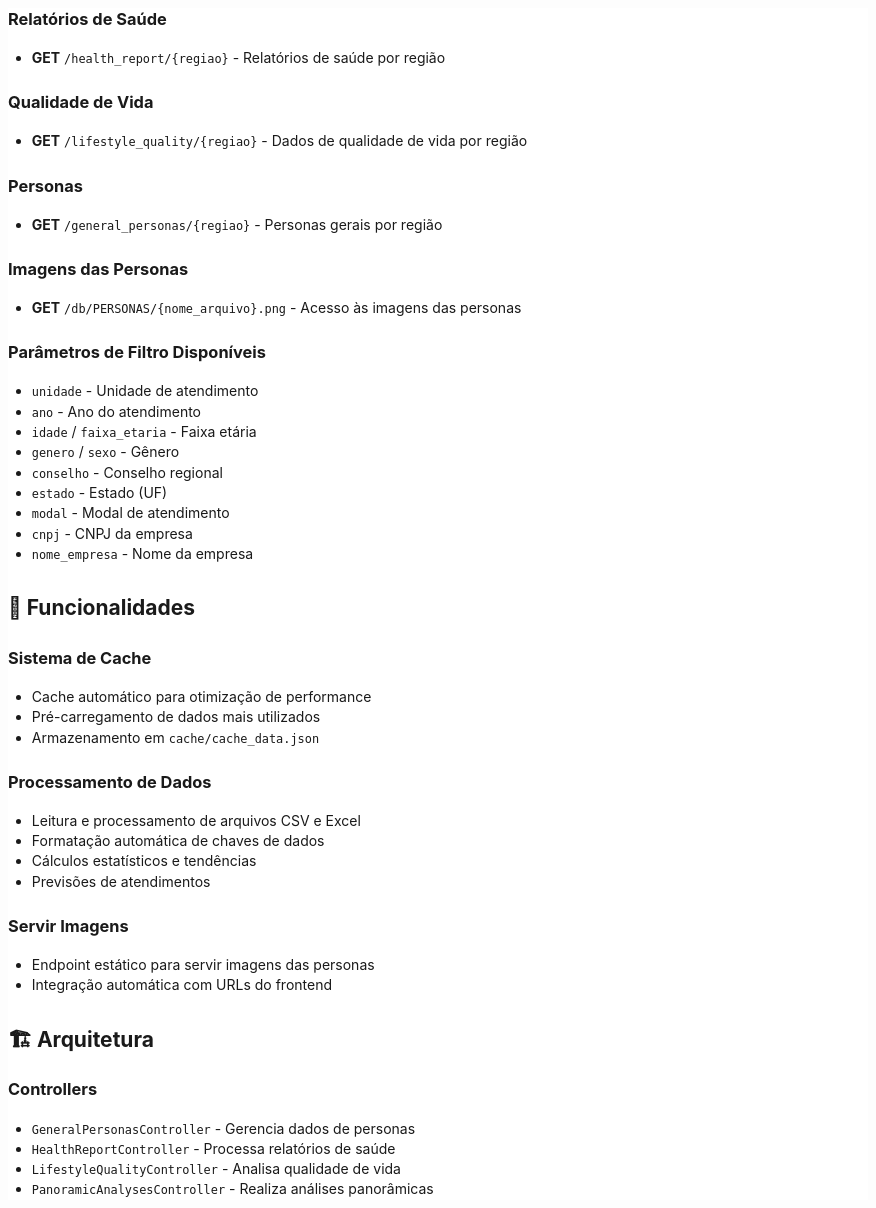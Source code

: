 ### Relatórios de Saúde
- **GET** `/health_report/{regiao}` - Relatórios de saúde por região

### Qualidade de Vida
- **GET** `/lifestyle_quality/{regiao}` - Dados de qualidade de vida por região

### Personas
- **GET** `/general_personas/{regiao}` - Personas gerais por região

### Imagens das Personas
- **GET** `/db/PERSONAS/{nome_arquivo}.png` - Acesso às imagens das personas

### Parâmetros de Filtro Disponíveis
- `unidade` - Unidade de atendimento
- `ano` - Ano do atendimento
- `idade` / `faixa_etaria` - Faixa etária
- `genero` / `sexo` - Gênero
- `conselho` - Conselho regional
- `estado` - Estado (UF)
- `modal` - Modal de atendimento
- `cnpj` - CNPJ da empresa
- `nome_empresa` - Nome da empresa

## 🔧 Funcionalidades

### Sistema de Cache
- Cache automático para otimização de performance
- Pré-carregamento de dados mais utilizados
- Armazenamento em `cache/cache_data.json`

### Processamento de Dados
- Leitura e processamento de arquivos CSV e Excel
- Formatação automática de chaves de dados
- Cálculos estatísticos e tendências
- Previsões de atendimentos

### Servir Imagens
- Endpoint estático para servir imagens das personas
- Integração automática com URLs do frontend

## 🏗️ Arquitetura

### Controllers
- `GeneralPersonasController` - Gerencia dados de personas
- `HealthReportController` - Processa relatórios de saúde
- `LifestyleQualityController` - Analisa qualidade de vida
- `PanoramicAnalysesController` - Realiza análises panorâmicas
